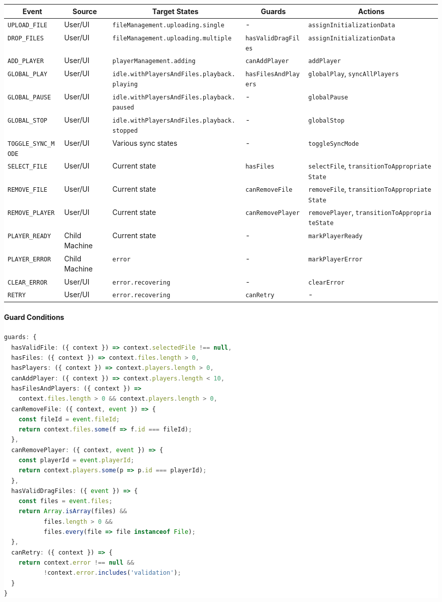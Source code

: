 | Event              | Source        | Target States                               | Guards               | Actions                                        |
| ------------------ | ------------- | ------------------------------------------- | -------------------- | ---------------------------------------------- |
| `UPLOAD_FILE`      | User/UI       | `fileManagement.uploading.single`           | -                    | `assignInitializationData`                     |
| `DROP_FILES`       | User/UI       | `fileManagement.uploading.multiple`         | `hasValidDragFiles`  | `assignInitializationData`                     |
| `ADD_PLAYER`       | User/UI       | `playerManagement.adding`                   | `canAddPlayer`       | `addPlayer`                                    |
| `GLOBAL_PLAY`      | User/UI       | `idle.withPlayersAndFiles.playback.playing` | `hasFilesAndPlayers` | `globalPlay`, `syncAllPlayers`                 |
| `GLOBAL_PAUSE`     | User/UI       | `idle.withPlayersAndFiles.playback.paused`  | -                    | `globalPause`                                  |
| `GLOBAL_STOP`      | User/UI       | `idle.withPlayersAndFiles.playback.stopped` | -                    | `globalStop`                                   |
| `TOGGLE_SYNC_MODE` | User/UI       | Various sync states                         | -                    | `toggleSyncMode`                               |
| `SELECT_FILE`      | User/UI       | Current state                               | `hasFiles`           | `selectFile`, `transitionToAppropriateState`   |
| `REMOVE_FILE`      | User/UI       | Current state                               | `canRemoveFile`      | `removeFile`, `transitionToAppropriateState`   |
| `REMOVE_PLAYER`    | User/UI       | Current state                               | `canRemovePlayer`    | `removePlayer`, `transitionToAppropriateState` |
| `PLAYER_READY`     | Child Machine | Current state                               | -                    | `markPlayerReady`                              |
| `PLAYER_ERROR`     | Child Machine | `error`                                     | -                    | `markPlayerError`                              |
| `CLEAR_ERROR`      | User/UI       | `error.recovering`                          | -                    | `clearError`                                   |
| `RETRY`            | User/UI       | `error.recovering`                          | `canRetry`           | -                                              |

#### Guard Conditions

```typescript
guards: {
  hasValidFile: ({ context }) => context.selectedFile !== null,
  hasFiles: ({ context }) => context.files.length > 0,
  hasPlayers: ({ context }) => context.players.length > 0,
  canAddPlayer: ({ context }) => context.players.length < 10,
  hasFilesAndPlayers: ({ context }) =>
    context.files.length > 0 && context.players.length > 0,
  canRemoveFile: ({ context, event }) => {
    const fileId = event.fileId;
    return context.files.some(f => f.id === fileId);
  },
  canRemovePlayer: ({ context, event }) => {
    const playerId = event.playerId;
    return context.players.some(p => p.id === playerId);
  },
  hasValidDragFiles: ({ event }) => {
    const files = event.files;
    return Array.isArray(files) &&
           files.length > 0 &&
           files.every(file => file instanceof File);
  },
  canRetry: ({ context }) => {
    return context.error !== null &&
           !context.error.includes('validation');
  }
}
```
